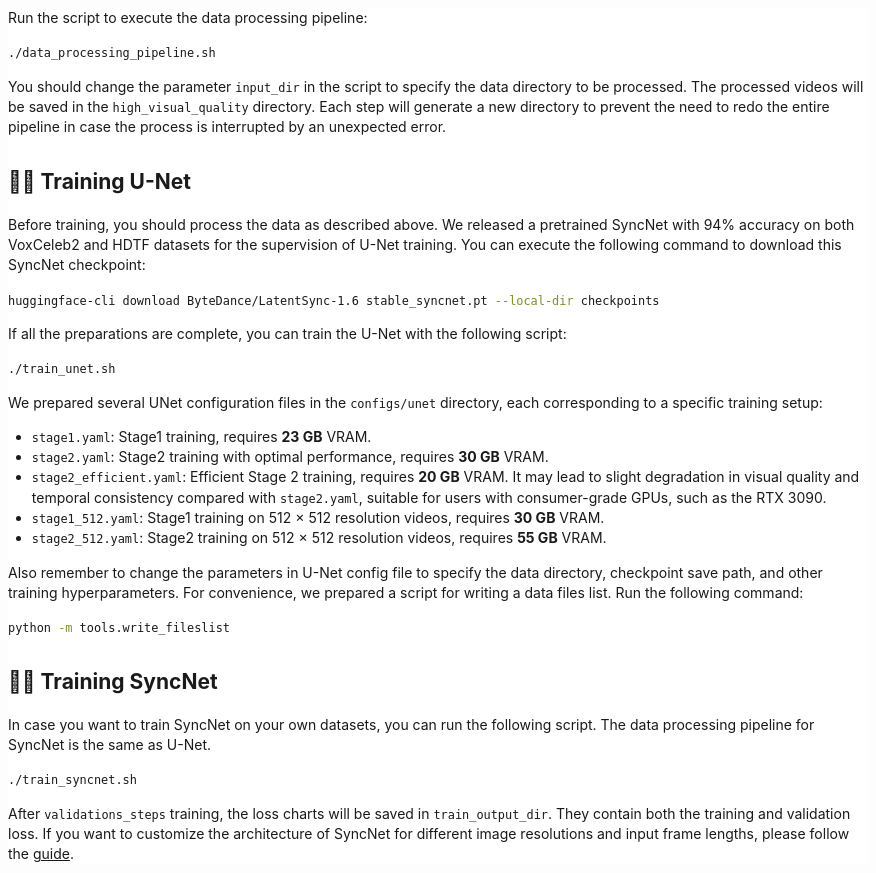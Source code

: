 Run the script to execute the data processing pipeline:

```bash
./data_processing_pipeline.sh
```

You should change the parameter `input_dir` in the script to specify the data directory to be processed. The processed videos will be saved in the `high_visual_quality` directory. Each step will generate a new directory to prevent the need to redo the entire pipeline in case the process is interrupted by an unexpected error.

## 🏋️‍♂️ Training U-Net

Before training, you should process the data as described above. We released a pretrained SyncNet with 94% accuracy on both VoxCeleb2 and HDTF datasets for the supervision of U-Net training. You can execute the following command to download this SyncNet checkpoint:

```bash
huggingface-cli download ByteDance/LatentSync-1.6 stable_syncnet.pt --local-dir checkpoints
```

If all the preparations are complete, you can train the U-Net with the following script:

```bash
./train_unet.sh
```

We prepared several UNet configuration files in the ``configs/unet`` directory, each corresponding to a specific training setup:

- `stage1.yaml`: Stage1 training, requires **23 GB** VRAM.
- `stage2.yaml`: Stage2 training with optimal performance, requires **30 GB** VRAM.
- `stage2_efficient.yaml`: Efficient Stage 2 training, requires **20 GB** VRAM. It may lead to slight degradation in visual quality and temporal consistency compared with `stage2.yaml`, suitable for users with consumer-grade GPUs, such as the RTX 3090.
- `stage1_512.yaml`: Stage1 training on 512 $\times$ 512 resolution videos, requires **30 GB** VRAM.
- `stage2_512.yaml`: Stage2 training on 512 $\times$ 512 resolution videos, requires **55 GB** VRAM.

Also remember to change the parameters in U-Net config file to specify the data directory, checkpoint save path, and other training hyperparameters. For convenience, we prepared a script for writing a data files list. Run the following command:

```bash
python -m tools.write_fileslist
```

## 🏋️‍♂️ Training SyncNet

In case you want to train SyncNet on your own datasets, you can run the following script. The data processing pipeline for SyncNet is the same as U-Net. 

```bash
./train_syncnet.sh
```

After `validations_steps` training, the loss charts will be saved in `train_output_dir`. They contain both the training and validation loss. If you want to customize the architecture of SyncNet for different image resolutions and input frame lengths, please follow the [guide](docs/syncnet_arch.md).
